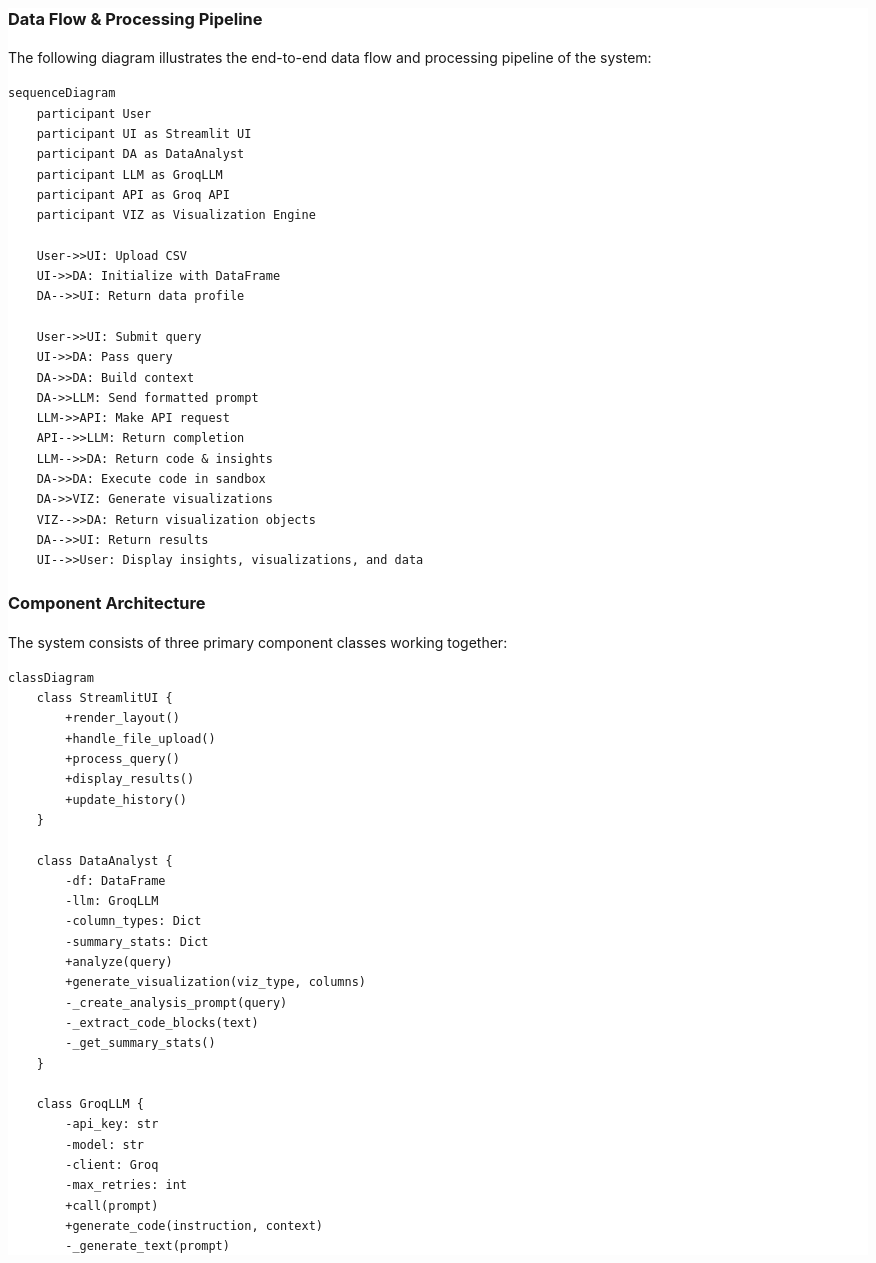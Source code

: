 ### Data Flow & Processing Pipeline

The following diagram illustrates the end-to-end data flow and processing pipeline of the system:

```mermaid
sequenceDiagram
    participant User
    participant UI as Streamlit UI
    participant DA as DataAnalyst
    participant LLM as GroqLLM
    participant API as Groq API
    participant VIZ as Visualization Engine
    
    User->>UI: Upload CSV
    UI->>DA: Initialize with DataFrame
    DA-->>UI: Return data profile
    
    User->>UI: Submit query
    UI->>DA: Pass query
    DA->>DA: Build context
    DA->>LLM: Send formatted prompt
    LLM->>API: Make API request
    API-->>LLM: Return completion
    LLM-->>DA: Return code & insights
    DA->>DA: Execute code in sandbox
    DA->>VIZ: Generate visualizations
    VIZ-->>DA: Return visualization objects
    DA-->>UI: Return results
    UI-->>User: Display insights, visualizations, and data
```

### Component Architecture

The system consists of three primary component classes working together:

```mermaid
classDiagram
    class StreamlitUI {
        +render_layout()
        +handle_file_upload()
        +process_query()
        +display_results()
        +update_history()
    }
    
    class DataAnalyst {
        -df: DataFrame
        -llm: GroqLLM
        -column_types: Dict
        -summary_stats: Dict
        +analyze(query)
        +generate_visualization(viz_type, columns)
        -_create_analysis_prompt(query)
        -_extract_code_blocks(text)
        -_get_summary_stats()
    }
    
    class GroqLLM {
        -api_key: str
        -model: str
        -client: Groq
        -max_retries: int
        +call(prompt)
        +generate_code(instruction, context)
        -_generate_text(prompt)
```